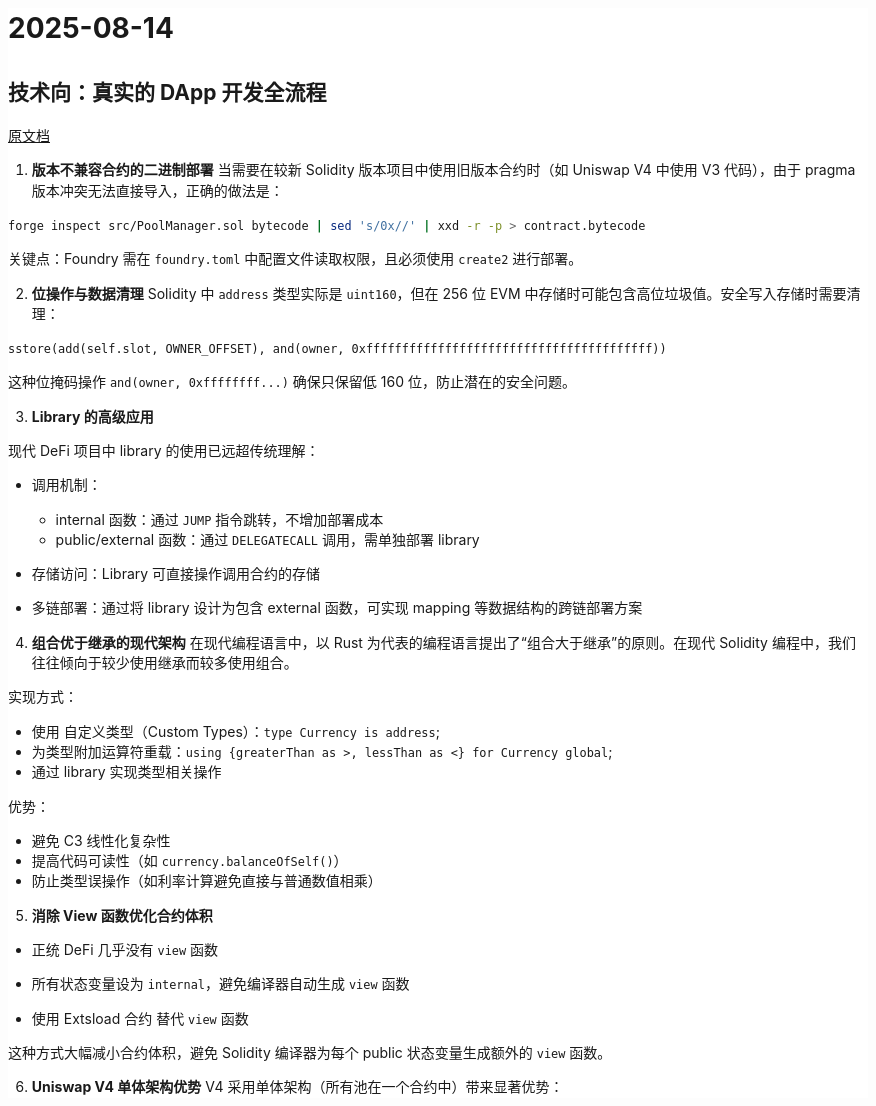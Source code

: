 # 2025-08-14

## 技术向：真实的 DApp 开发全流程

[原文档](https://hackmd.io/@wongssh/SyIUoNqdxx)

1. **版本不兼容合约的二进制部署**
当需要在较新 Solidity 版本项目中使用旧版本合约时（如 Uniswap V4 中使用 V3 代码），由于 pragma 版本冲突无法直接导入，正确的做法是：

```bash
forge inspect src/PoolManager.sol bytecode | sed 's/0x//' | xxd -r -p > contract.bytecode
```

关键点：Foundry 需在 `foundry.toml` 中配置文件读取权限，且必须使用 `create2` 进行部署。

2. **位操作与数据清理**
Solidity 中 `address` 类型实际是 `uint160`，但在 256 位 EVM 中存储时可能包含高位垃圾值。安全写入存储时需要清理：
```
sstore(add(self.slot, OWNER_OFFSET), and(owner, 0xffffffffffffffffffffffffffffffffffffffff))
```

这种位掩码操作 `and(owner, 0xffffffff...)` 确保只保留低 160 位，防止潜在的安全问题。

3. **Library 的高级应用**

现代 DeFi 项目中 library 的使用已远超传统理解：

- 调用机制：
  - internal 函数：通过 `JUMP` 指令跳转，不增加部署成本
  - public/external 函数：通过 `DELEGATECALL` 调用，需单独部署 library

- 存储访问：Library 可直接操作调用合约的存储
- 多链部署：通过将 library 设计为包含 external 函数，可实现 mapping 等数据结构的跨链部署方案
  
4. **组合优于继承的现代架构**
在现代编程语言中，以 Rust 为代表的编程语言提出了“组合大于继承”的原则。在现代 Solidity 编程中，我们往往倾向于较少使用继承而较多使用组合。

实现方式：

- 使用 自定义类型（Custom Types）：`type Currency is address`;
- 为类型附加运算符重载：`using {greaterThan as >, lessThan as <} for Currency global`;
- 通过 library 实现类型相关操作
  
优势：

- 避免 C3 线性化复杂性
- 提高代码可读性（如 `currency.balanceOfSelf()`）
- 防止类型误操作（如利率计算避免直接与普通数值相乘）

5. **消除 View 函数优化合约体积**
- 正统 DeFi 几乎没有 `view` 函数

- 所有状态变量设为 `internal`，避免编译器自动生成 `view` 函数
- 使用 Extsload 合约 替代 `view` 函数

这种方式大幅减小合约体积，避免 Solidity 编译器为每个 public 状态变量生成额外的 `view` 函数。

6. **Uniswap V4 单体架构优势**
V4 采用单体架构（所有池在一个合约中）带来显著优势：
